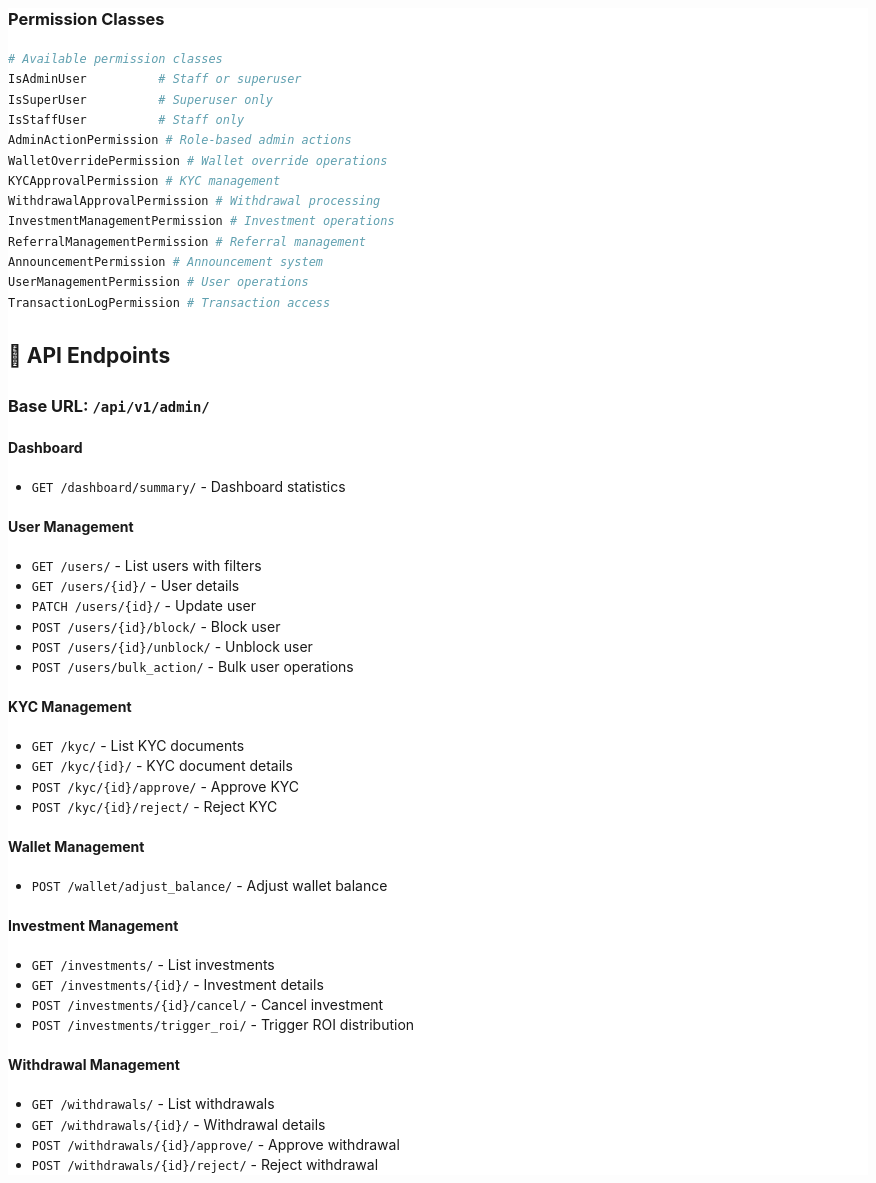 ### Permission Classes

```python
# Available permission classes
IsAdminUser          # Staff or superuser
IsSuperUser          # Superuser only
IsStaffUser          # Staff only
AdminActionPermission # Role-based admin actions
WalletOverridePermission # Wallet override operations
KYCApprovalPermission # KYC management
WithdrawalApprovalPermission # Withdrawal processing
InvestmentManagementPermission # Investment operations
ReferralManagementPermission # Referral management
AnnouncementPermission # Announcement system
UserManagementPermission # User operations
TransactionLogPermission # Transaction access
```

## 🚀 API Endpoints

### Base URL: `/api/v1/admin/`

#### Dashboard
- `GET /dashboard/summary/` - Dashboard statistics

#### User Management
- `GET /users/` - List users with filters
- `GET /users/{id}/` - User details
- `PATCH /users/{id}/` - Update user
- `POST /users/{id}/block/` - Block user
- `POST /users/{id}/unblock/` - Unblock user
- `POST /users/bulk_action/` - Bulk user operations

#### KYC Management
- `GET /kyc/` - List KYC documents
- `GET /kyc/{id}/` - KYC document details
- `POST /kyc/{id}/approve/` - Approve KYC
- `POST /kyc/{id}/reject/` - Reject KYC

#### Wallet Management
- `POST /wallet/adjust_balance/` - Adjust wallet balance

#### Investment Management
- `GET /investments/` - List investments
- `GET /investments/{id}/` - Investment details
- `POST /investments/{id}/cancel/` - Cancel investment
- `POST /investments/trigger_roi/` - Trigger ROI distribution

#### Withdrawal Management
- `GET /withdrawals/` - List withdrawals
- `GET /withdrawals/{id}/` - Withdrawal details
- `POST /withdrawals/{id}/approve/` - Approve withdrawal
- `POST /withdrawals/{id}/reject/` - Reject withdrawal
